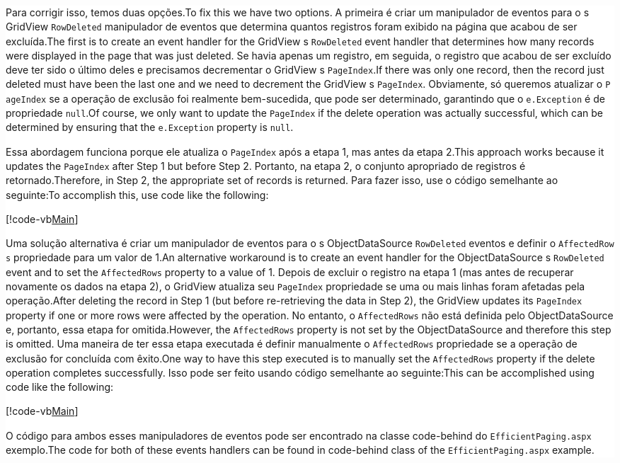 <span data-ttu-id="32f7a-343">Para corrigir isso, temos duas opções.</span><span class="sxs-lookup"><span data-stu-id="32f7a-343">To fix this we have two options.</span></span> <span data-ttu-id="32f7a-344">A primeira é criar um manipulador de eventos para o s GridView `RowDeleted` manipulador de eventos que determina quantos registros foram exibido na página que acabou de ser excluída.</span><span class="sxs-lookup"><span data-stu-id="32f7a-344">The first is to create an event handler for the GridView s `RowDeleted` event handler that determines how many records were displayed in the page that was just deleted.</span></span> <span data-ttu-id="32f7a-345">Se havia apenas um registro, em seguida, o registro que acabou de ser excluído deve ter sido o último deles e precisamos decrementar o GridView s `PageIndex`.</span><span class="sxs-lookup"><span data-stu-id="32f7a-345">If there was only one record, then the record just deleted must have been the last one and we need to decrement the GridView s `PageIndex`.</span></span> <span data-ttu-id="32f7a-346">Obviamente, só queremos atualizar o `PageIndex` se a operação de exclusão foi realmente bem-sucedida, que pode ser determinado, garantindo que o `e.Exception` é de propriedade `null`.</span><span class="sxs-lookup"><span data-stu-id="32f7a-346">Of course, we only want to update the `PageIndex` if the delete operation was actually successful, which can be determined by ensuring that the `e.Exception` property is `null`.</span></span>

<span data-ttu-id="32f7a-347">Essa abordagem funciona porque ele atualiza o `PageIndex` após a etapa 1, mas antes da etapa 2.</span><span class="sxs-lookup"><span data-stu-id="32f7a-347">This approach works because it updates the `PageIndex` after Step 1 but before Step 2.</span></span> <span data-ttu-id="32f7a-348">Portanto, na etapa 2, o conjunto apropriado de registros é retornado.</span><span class="sxs-lookup"><span data-stu-id="32f7a-348">Therefore, in Step 2, the appropriate set of records is returned.</span></span> <span data-ttu-id="32f7a-349">Para fazer isso, use o código semelhante ao seguinte:</span><span class="sxs-lookup"><span data-stu-id="32f7a-349">To accomplish this, use code like the following:</span></span>


[!code-vb[Main](efficiently-paging-through-large-amounts-of-data-vb/samples/sample11.vb)]

<span data-ttu-id="32f7a-350">Uma solução alternativa é criar um manipulador de eventos para o s ObjectDataSource `RowDeleted` eventos e definir o `AffectedRows` propriedade para um valor de 1.</span><span class="sxs-lookup"><span data-stu-id="32f7a-350">An alternative workaround is to create an event handler for the ObjectDataSource s `RowDeleted` event and to set the `AffectedRows` property to a value of 1.</span></span> <span data-ttu-id="32f7a-351">Depois de excluir o registro na etapa 1 (mas antes de recuperar novamente os dados na etapa 2), o GridView atualiza seu `PageIndex` propriedade se uma ou mais linhas foram afetadas pela operação.</span><span class="sxs-lookup"><span data-stu-id="32f7a-351">After deleting the record in Step 1 (but before re-retrieving the data in Step 2), the GridView updates its `PageIndex` property if one or more rows were affected by the operation.</span></span> <span data-ttu-id="32f7a-352">No entanto, o `AffectedRows` não está definida pelo ObjectDataSource e, portanto, essa etapa for omitida.</span><span class="sxs-lookup"><span data-stu-id="32f7a-352">However, the `AffectedRows` property is not set by the ObjectDataSource and therefore this step is omitted.</span></span> <span data-ttu-id="32f7a-353">Uma maneira de ter essa etapa executada é definir manualmente o `AffectedRows` propriedade se a operação de exclusão for concluída com êxito.</span><span class="sxs-lookup"><span data-stu-id="32f7a-353">One way to have this step executed is to manually set the `AffectedRows` property if the delete operation completes successfully.</span></span> <span data-ttu-id="32f7a-354">Isso pode ser feito usando código semelhante ao seguinte:</span><span class="sxs-lookup"><span data-stu-id="32f7a-354">This can be accomplished using code like the following:</span></span>


[!code-vb[Main](efficiently-paging-through-large-amounts-of-data-vb/samples/sample12.vb)]

<span data-ttu-id="32f7a-355">O código para ambos esses manipuladores de eventos pode ser encontrado na classe code-behind do `EfficientPaging.aspx` exemplo.</span><span class="sxs-lookup"><span data-stu-id="32f7a-355">The code for both of these events handlers can be found in code-behind class of the `EfficientPaging.aspx` example.</span></span>
